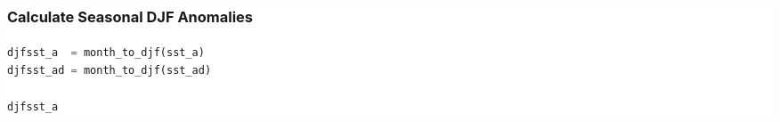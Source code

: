 

### Calculate Seasonal DJF Anomalies


```python
djfsst_a  = month_to_djf(sst_a)
djfsst_ad = month_to_djf(sst_ad)

djfsst_a

```




<div><svg style="position: absolute; width: 0; height: 0; overflow: hidden">
<defs>
<symbol id="icon-database" viewBox="0 0 32 32">
<title>Show/Hide data repr</title>
<path d="M16 0c-8.837 0-16 2.239-16 5v4c0 2.761 7.163 5 16 5s16-2.239 16-5v-4c0-2.761-7.163-5-16-5z"></path>
<path d="M16 17c-8.837 0-16-2.239-16-5v6c0 2.761 7.163 5 16 5s16-2.239 16-5v-6c0 2.761-7.163 5-16 5z"></path>
<path d="M16 26c-8.837 0-16-2.239-16-5v6c0 2.761 7.163 5 16 5s16-2.239 16-5v-6c0 2.761-7.163 5-16 5z"></path>
</symbol>
<symbol id="icon-file-text2" viewBox="0 0 32 32">
<title>Show/Hide attributes</title>
<path d="M28.681 7.159c-0.694-0.947-1.662-2.053-2.724-3.116s-2.169-2.030-3.116-2.724c-1.612-1.182-2.393-1.319-2.841-1.319h-15.5c-1.378 0-2.5 1.121-2.5 2.5v27c0 1.378 1.122 2.5 2.5 2.5h23c1.378 0 2.5-1.122 2.5-2.5v-19.5c0-0.448-0.137-1.23-1.319-2.841zM24.543 5.457c0.959 0.959 1.712 1.825 2.268 2.543h-4.811v-4.811c0.718 0.556 1.584 1.309 2.543 2.268zM28 29.5c0 0.271-0.229 0.5-0.5 0.5h-23c-0.271 0-0.5-0.229-0.5-0.5v-27c0-0.271 0.229-0.5 0.5-0.5 0 0 15.499-0 15.5 0v7c0 0.552 0.448 1 1 1h7v19.5z"></path>
<path d="M23 26h-14c-0.552 0-1-0.448-1-1s0.448-1 1-1h14c0.552 0 1 0.448 1 1s-0.448 1-1 1z"></path>
<path d="M23 22h-14c-0.552 0-1-0.448-1-1s0.448-1 1-1h14c0.552 0 1 0.448 1 1s-0.448 1-1 1z"></path>
<path d="M23 18h-14c-0.552 0-1-0.448-1-1s0.448-1 1-1h14c0.552 0 1 0.448 1 1s-0.448 1-1 1z"></path>
</symbol>
</defs>
</svg>
<style>/* CSS stylesheet for displaying xarray objects in jupyterlab.
 *
 */

:root {
  --xr-font-color0: var(--jp-content-font-color0, rgba(0, 0, 0, 1));
  --xr-font-color2: var(--jp-content-font-color2, rgba(0, 0, 0, 0.54));
  --xr-font-color3: var(--jp-content-font-color3, rgba(0, 0, 0, 0.38));
  --xr-border-color: var(--jp-border-color2, #e0e0e0);
  --xr-disabled-color: var(--jp-layout-color3, #bdbdbd);
  --xr-background-color: var(--jp-layout-color0, white);
  --xr-background-color-row-even: var(--jp-layout-color1, white);
  --xr-background-color-row-odd: var(--jp-layout-color2, #eeeeee);
}

